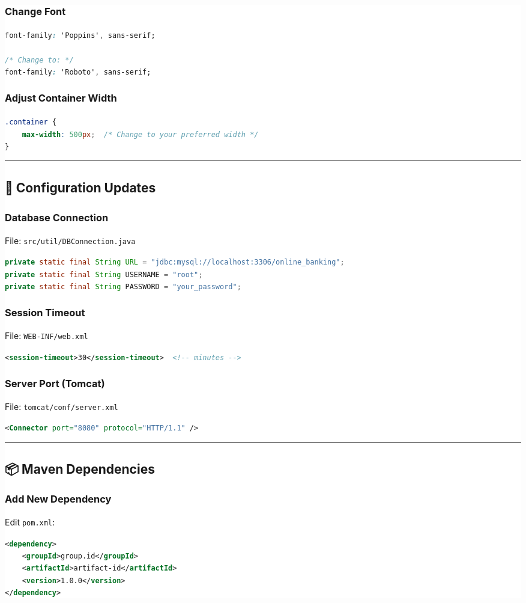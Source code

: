 ### Change Font
```css
font-family: 'Poppins', sans-serif;

/* Change to: */
font-family: 'Roboto', sans-serif;
```

### Adjust Container Width
```css
.container {
    max-width: 500px;  /* Change to your preferred width */
}
```

---

## 🔧 Configuration Updates

### Database Connection
File: `src/util/DBConnection.java`
```java
private static final String URL = "jdbc:mysql://localhost:3306/online_banking";
private static final String USERNAME = "root";
private static final String PASSWORD = "your_password";
```

### Session Timeout
File: `WEB-INF/web.xml`
```xml
<session-timeout>30</session-timeout>  <!-- minutes -->
```

### Server Port (Tomcat)
File: `tomcat/conf/server.xml`
```xml
<Connector port="8080" protocol="HTTP/1.1" />
```

---

## 📦 Maven Dependencies

### Add New Dependency
Edit `pom.xml`:
```xml
<dependency>
    <groupId>group.id</groupId>
    <artifactId>artifact-id</artifactId>
    <version>1.0.0</version>
</dependency>
```
